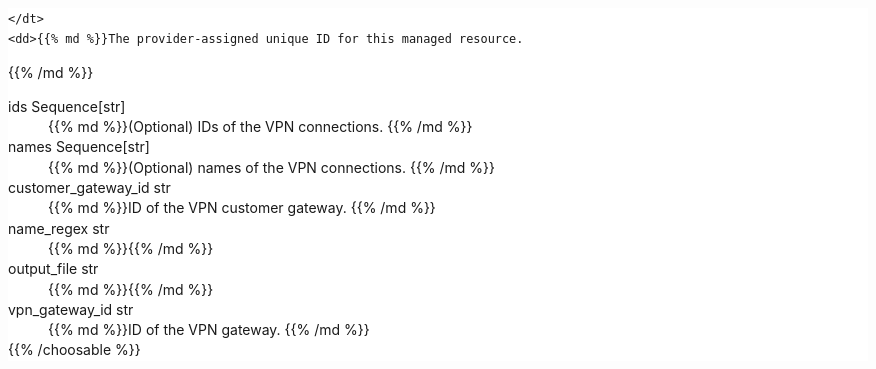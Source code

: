     </dt>
    <dd>{{% md %}}The provider-assigned unique ID for this managed resource.
{{% /md %}}</dd><dt class="property-"
            title="">
        <span id="ids_python">
<a href="#ids_python" style="color: inherit; text-decoration: inherit;">ids</a>
</span>
        <span class="property-indicator"></span>
        <span class="property-type">Sequence[str]</span>
    </dt>
    <dd>{{% md %}}(Optional) IDs of the VPN connections.
{{% /md %}}</dd><dt class="property-"
            title="">
        <span id="names_python">
<a href="#names_python" style="color: inherit; text-decoration: inherit;">names</a>
</span>
        <span class="property-indicator"></span>
        <span class="property-type">Sequence[str]</span>
    </dt>
    <dd>{{% md %}}(Optional) names of the VPN connections.
{{% /md %}}</dd><dt class="property-"
            title="">
        <span id="customer_gateway_id_python">
<a href="#customer_gateway_id_python" style="color: inherit; text-decoration: inherit;">customer_<wbr>gateway_<wbr>id</a>
</span>
        <span class="property-indicator"></span>
        <span class="property-type">str</span>
    </dt>
    <dd>{{% md %}}ID of the VPN customer gateway.
{{% /md %}}</dd><dt class="property-"
            title="">
        <span id="name_regex_python">
<a href="#name_regex_python" style="color: inherit; text-decoration: inherit;">name_<wbr>regex</a>
</span>
        <span class="property-indicator"></span>
        <span class="property-type">str</span>
    </dt>
    <dd>{{% md %}}{{% /md %}}</dd><dt class="property-"
            title="">
        <span id="output_file_python">
<a href="#output_file_python" style="color: inherit; text-decoration: inherit;">output_<wbr>file</a>
</span>
        <span class="property-indicator"></span>
        <span class="property-type">str</span>
    </dt>
    <dd>{{% md %}}{{% /md %}}</dd><dt class="property-"
            title="">
        <span id="vpn_gateway_id_python">
<a href="#vpn_gateway_id_python" style="color: inherit; text-decoration: inherit;">vpn_<wbr>gateway_<wbr>id</a>
</span>
        <span class="property-indicator"></span>
        <span class="property-type">str</span>
    </dt>
    <dd>{{% md %}}ID of the VPN gateway.
{{% /md %}}</dd></dl>
{{% /choosable %}}
